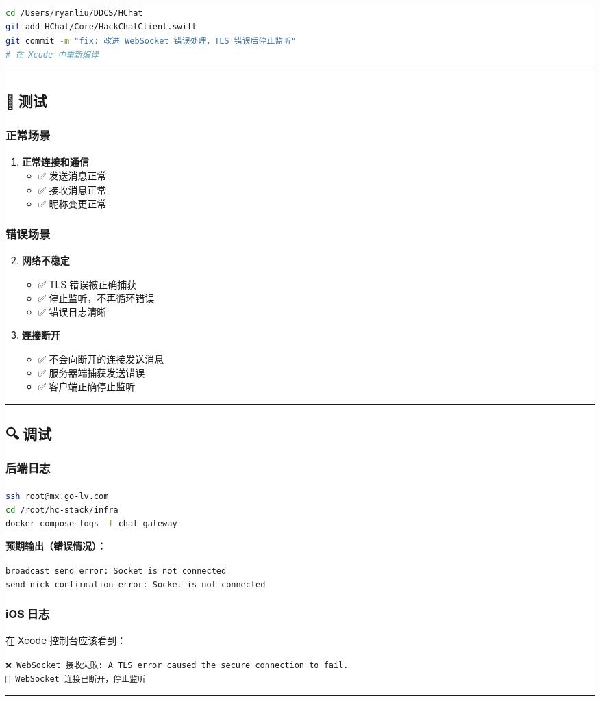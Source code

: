 ```bash
cd /Users/ryanliu/DDCS/HChat
git add HChat/Core/HackChatClient.swift
git commit -m "fix: 改进 WebSocket 错误处理，TLS 错误后停止监听"
# 在 Xcode 中重新编译
```

---

## 🧪 测试

### 正常场景

1. **正常连接和通信**
   - ✅ 发送消息正常
   - ✅ 接收消息正常
   - ✅ 昵称变更正常

### 错误场景

2. **网络不稳定**
   - ✅ TLS 错误被正确捕获
   - ✅ 停止监听，不再循环错误
   - ✅ 错误日志清晰

3. **连接断开**
   - ✅ 不会向断开的连接发送消息
   - ✅ 服务器端捕获发送错误
   - ✅ 客户端正确停止监听

---

## 🔍 调试

### 后端日志

```bash
ssh root@mx.go-lv.com
cd /root/hc-stack/infra
docker compose logs -f chat-gateway
```

**预期输出（错误情况）：**
```
broadcast send error: Socket is not connected
send nick confirmation error: Socket is not connected
```

### iOS 日志

在 Xcode 控制台应该看到：
```
❌ WebSocket 接收失败: A TLS error caused the secure connection to fail.
🔌 WebSocket 连接已断开，停止监听
```

---